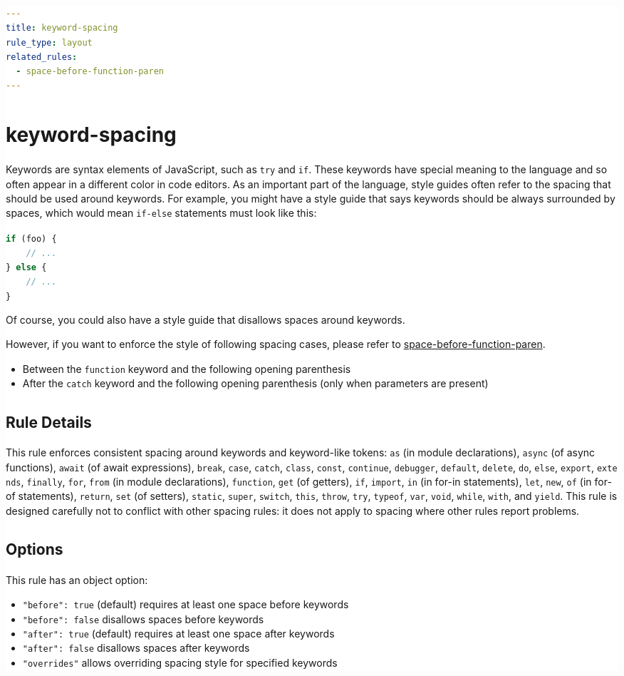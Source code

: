 ```yaml
---
title: keyword-spacing
rule_type: layout
related_rules:
  - space-before-function-paren
---
```


# keyword-spacing

Keywords are syntax elements of JavaScript, such as `try` and `if`.
These keywords have special meaning to the language and so often appear in a different color in code editors.
As an important part of the language, style guides often refer to the spacing that should be used around keywords.
For example, you might have a style guide that says keywords should be always surrounded by spaces, which would mean `if-else` statements must look like this:

```js
if (foo) {
    // ...
} else {
    // ...
}
```

Of course, you could also have a style guide that disallows spaces around keywords.

However, if you want to enforce the style of following spacing cases, please refer to [space-before-function-paren](space-before-function-paren).

- Between the `function` keyword and the following opening parenthesis
- After the `catch` keyword and the following opening parenthesis (only when parameters are present)

## Rule Details

This rule enforces consistent spacing around keywords and keyword-like tokens: `as` (in module declarations), `async` (of async functions), `await` (of await expressions), `break`, `case`, `catch`, `class`, `const`, `continue`, `debugger`, `default`, `delete`, `do`, `else`, `export`, `extends`, `finally`, `for`, `from` (in module declarations), `function`, `get` (of getters), `if`, `import`, `in` (in for-in statements), `let`, `new`, `of` (in for-of statements), `return`, `set` (of setters), `static`, `super`, `switch`, `this`, `throw`, `try`, `typeof`, `var`, `void`, `while`, `with`, and `yield`. This rule is designed carefully not to conflict with other spacing rules: it does not apply to spacing where other rules report problems.

## Options

This rule has an object option:

- `"before": true` (default) requires at least one space before keywords
- `"before": false` disallows spaces before keywords
- `"after": true` (default) requires at least one space after keywords
- `"after": false` disallows spaces after keywords
- `"overrides"` allows overriding spacing style for specified keywords
